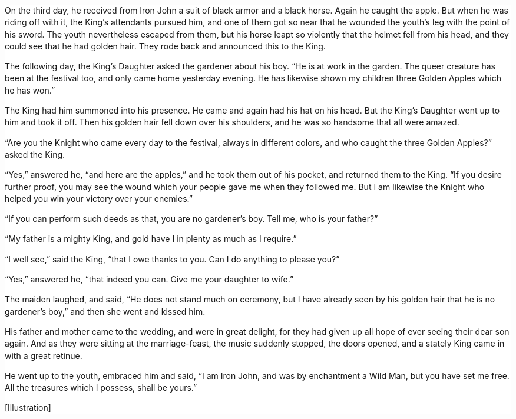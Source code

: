 On the third day, he received from Iron John a suit of black armor and
a black horse. Again he caught the apple. But when he was riding off
with it, the King’s attendants pursued him, and one of them got so near
that he wounded the youth’s leg with the point of his sword. The youth
nevertheless escaped from them, but his horse leapt so violently that
the helmet fell from his head, and they could see that he had golden
hair. They rode back and announced this to the King.

The following day, the King’s Daughter asked the gardener about his
boy. “He is at work in the garden. The queer creature has been at the
festival too, and only came home yesterday evening. He has likewise
shown my children three Golden Apples which he has won.”

The King had him summoned into his presence. He came and again had his
hat on his head. But the King’s Daughter went up to him and took it
off. Then his golden hair fell down over his shoulders, and he was so
handsome that all were amazed.

“Are you the Knight who came every day to the festival, always in
different colors, and who caught the three Golden Apples?” asked the
King.

“Yes,” answered he, “and here are the apples,” and he took them out
of his pocket, and returned them to the King. “If you desire further
proof, you may see the wound which your people gave me when they
followed me. But I am likewise the Knight who helped you win your
victory over your enemies.”

“If you can perform such deeds as that, you are no gardener’s boy. Tell
me, who is your father?”

“My father is a mighty King, and gold have I in plenty as much as I
require.”

“I well see,” said the King, “that I owe thanks to you. Can I do
anything to please you?”

“Yes,” answered he, “that indeed you can. Give me your daughter to
wife.”

The maiden laughed, and said, “He does not stand much on ceremony, but
I have already seen by his golden hair that he is no gardener’s boy,”
and then she went and kissed him.

His father and mother came to the wedding, and were in great delight,
for they had given up all hope of ever seeing their dear son again. And
as they were sitting at the marriage-feast, the music suddenly stopped,
the doors opened, and a stately King came in with a great retinue.

He went up to the youth, embraced him and said, “I am Iron John, and
was by enchantment a Wild Man, but you have set me free. All the
treasures which I possess, shall be yours.”




[Illustration]

